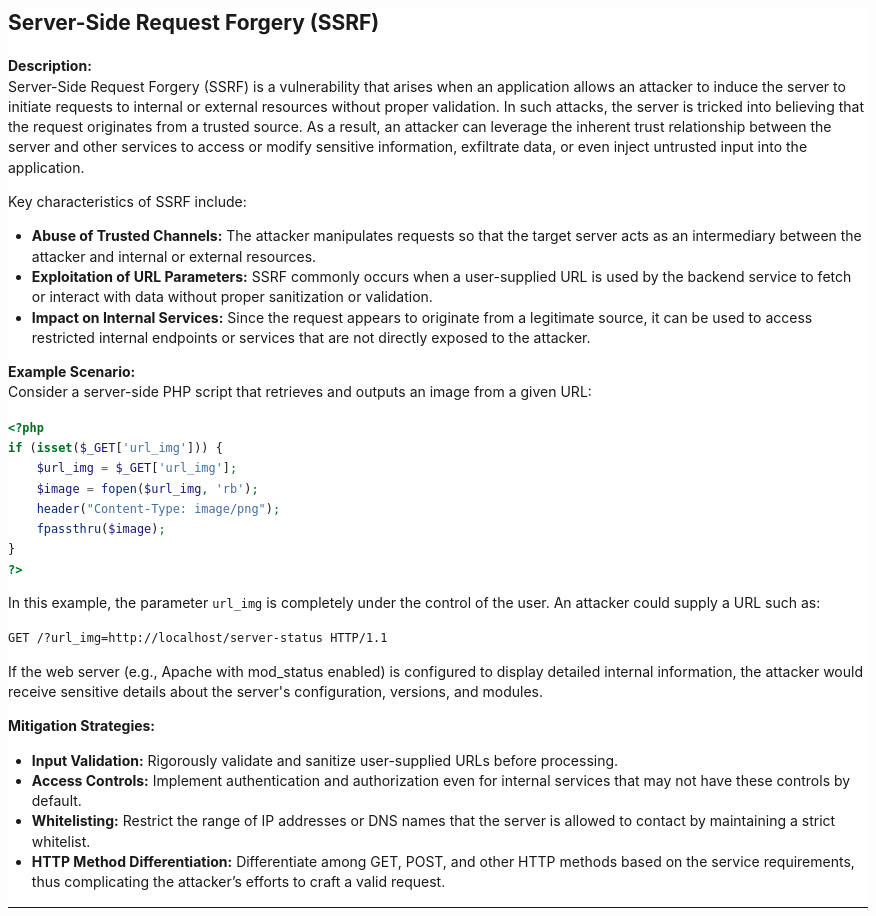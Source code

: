 
## Server-Side Request Forgery (SSRF)

**Description:**  
Server-Side Request Forgery (SSRF) is a vulnerability that arises when an application allows an attacker to induce the server to initiate requests to internal or external resources without proper validation. In such attacks, the server is tricked into believing that the request originates from a trusted source. As a result, an attacker can leverage the inherent trust relationship between the server and other services to access or modify sensitive information, exfiltrate data, or even inject untrusted input into the application.

Key characteristics of SSRF include:

- **Abuse of Trusted Channels:** The attacker manipulates requests so that the target server acts as an intermediary between the attacker and internal or external resources.
- **Exploitation of URL Parameters:** SSRF commonly occurs when a user-supplied URL is used by the backend service to fetch or interact with data without proper sanitization or validation.
- **Impact on Internal Services:** Since the request appears to originate from a legitimate source, it can be used to access restricted internal endpoints or services that are not directly exposed to the attacker.

**Example Scenario:**  
Consider a server-side PHP script that retrieves and outputs an image from a given URL:

```php
<?php
if (isset($_GET['url_img'])) {
    $url_img = $_GET['url_img'];
    $image = fopen($url_img, 'rb');
    header("Content-Type: image/png");
    fpassthru($image);
}
?>
```

In this example, the parameter `url_img` is completely under the control of the user. An attacker could supply a URL such as:

```
GET /?url_img=http://localhost/server-status HTTP/1.1
```

If the web server (e.g., Apache with mod_status enabled) is configured to display detailed internal information, the attacker would receive sensitive details about the server's configuration, versions, and modules.

**Mitigation Strategies:**

- **Input Validation:** Rigorously validate and sanitize user-supplied URLs before processing.
- **Access Controls:** Implement authentication and authorization even for internal services that may not have these controls by default.
- **Whitelisting:** Restrict the range of IP addresses or DNS names that the server is allowed to contact by maintaining a strict whitelist.
- **HTTP Method Differentiation:** Differentiate among GET, POST, and other HTTP methods based on the service requirements, thus complicating the attacker’s efforts to craft a valid request.

---